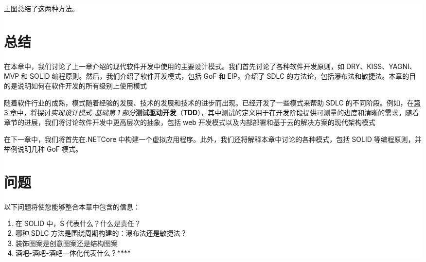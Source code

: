 上图总结了这两种方法。

# 总结

在本章中，我们讨论了上一章介绍的现代软件开发中使用的主要设计模式。我们首先讨论了各种软件开发原则，如 DRY、KISS、YAGNI、MVP 和 SOLID 编程原则。然后，我们介绍了软件开发模式，包括 GoF 和 EIP。介绍了 SDLC 的方法论，包括瀑布法和敏捷法。本章的目的是说明如何在软件开发的所有级别上使用模式

随着软件行业的成熟，模式随着经验的发展、技术的发展和技术的进步而出现。已经开发了一些模式来帮助 SDLC 的不同阶段。例如，在[第 3 章](03.html)中，将探讨*实现设计模式-基础第 1 部分***测试驱动开发**（**TDD**），其中测试的定义用于在开发阶段提供可测量的进度和清晰的需求。随着章节的进展，我们将讨论软件开发中更高层次的抽象，包括 web 开发模式以及内部部署和基于云的解决方案的现代架构模式

在下一章中，我们将首先在.NETCore 中构建一个虚拟应用程序。此外，我们还将解释本章中讨论的各种模式，包括 SOLID 等编程原则，并举例说明几种 GoF 模式。

# 问题

以下问题将使您能够整合本章中包含的信息：

1.  在 SOLID 中，S 代表什么？什么是责任？
2.  哪种 SDLC 方法是围绕周期构建的：瀑布法还是敏捷法？
3.  装饰图案是创意图案还是结构图案
4.  酒吧-酒吧-酒吧一体化代表什么？****